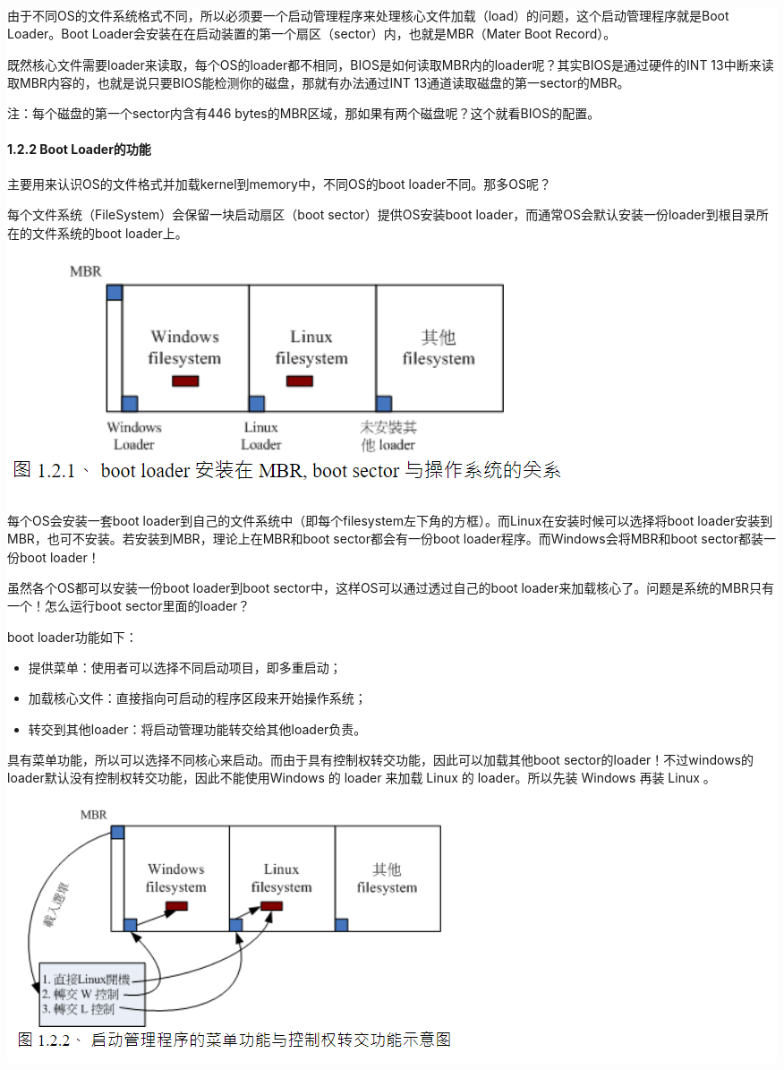 由于不同OS的文件系统格式不同，所以必须要一个启动管理程序来处理核心文件加载（load）的问题，这个启动管理程序就是Boot Loader。Boot Loader会安装在在启动装置的第一个扇区（sector）内，也就是MBR（Mater Boot Record）。

既然核心文件需要loader来读取，每个OS的loader都不相同，BIOS是如何读取MBR内的loader呢？其实BIOS是通过硬件的INT 13中断来读取MBR内容的，也就是说只要BIOS能检测你的磁盘，那就有办法通过INT 13通道读取磁盘的第一sector的MBR。

注：每个磁盘的第一个sector内含有446 bytes的MBR区域，那如果有两个磁盘呢？这个就看BIOS的配置。

#### 1.2.2 Boot Loader的功能

主要用来认识OS的文件格式并加载kernel到memory中，不同OS的boot loader不同。那多OS呢？

每个文件系统（FileSystem）会保留一块启动扇区（boot sector）提供OS安装boot loader，而通常OS会默认安装一份loader到根目录所在的文件系统的boot loader上。

![boot loader 安装在 MBR, boot sector 与操作系统的关系](images/1.png)

每个OS会安装一套boot loader到自己的文件系统中（即每个filesystem左下角的方框）。而Linux在安装时候可以选择将boot loader安装到MBR，也可不安装。若安装到MBR，理论上在MBR和boot sector都会有一份boot loader程序。而Windows会将MBR和boot sector都装一份boot loader！

虽然各个OS都可以安装一份boot loader到boot sector中，这样OS可以通过透过自己的boot loader来加载核心了。问题是系统的MBR只有一个！怎么运行boot sector里面的loader？

boot loader功能如下：

- 提供菜单：使用者可以选择不同启动项目，即多重启动；

- 加载核心文件：直接指向可启动的程序区段来开始操作系统；

- 转交到其他loader：将启动管理功能转交给其他loader负责。

具有菜单功能，所以可以选择不同核心来启动。而由于具有控制权转交功能，因此可以加载其他boot sector的loader！不过windows的loader默认没有控制权转交功能，因此不能使用Windows 的 loader 来加载 Linux 的 loader。所以先装 Windows 再装 Linux 。

![启动管理程序的菜单功能与控制权转交功能示意图](images/2.png)
